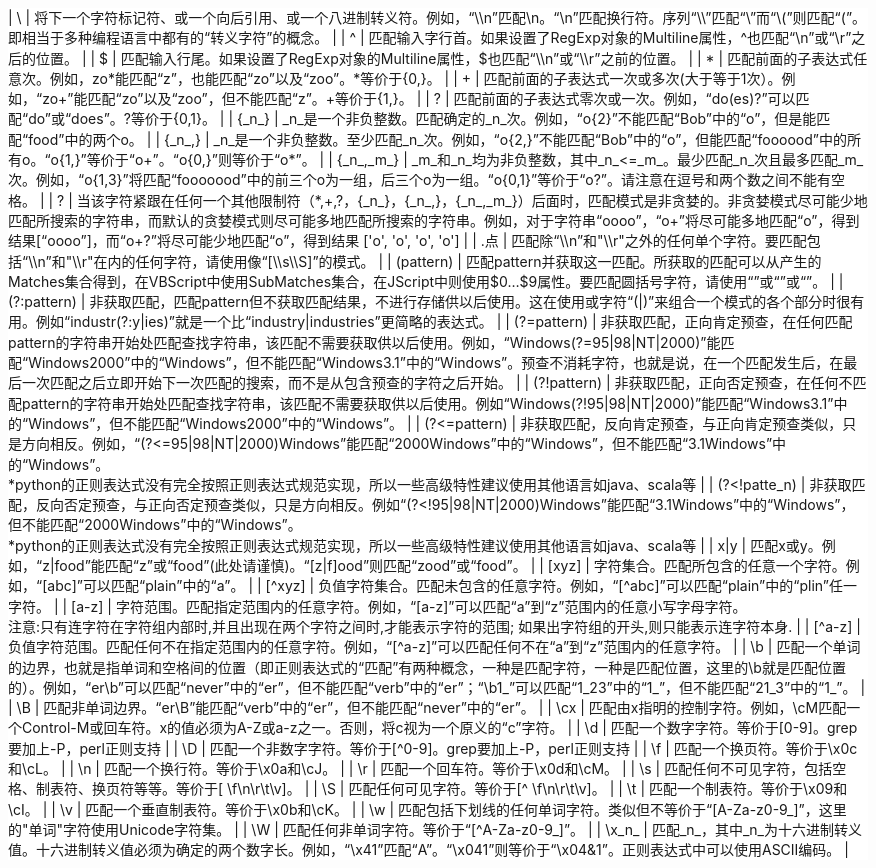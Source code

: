 | \\ | 将下一个字符标记符、或一个向后引用、或一个八进制转义符。例如，“\\\\n”匹配\\n。“\\n”匹配换行符。序列“\\\\”匹配“\\”而“\\(”则匹配“(”。即相当于多种编程语言中都有的“转义字符”的概念。 |
| ^ | 匹配输入字行首。如果设置了RegExp对象的Multiline属性，^也匹配“\\n”或“\\r”之后的位置。 |
| $ | 匹配输入行尾。如果设置了RegExp对象的Multiline属性，$也匹配“\\n”或“\\r”之前的位置。 |
| * | 匹配前面的子表达式任意次。例如，zo*能匹配“z”，也能匹配“zo”以及“zoo”。*等价于{0,}。 |
| + | 匹配前面的子表达式一次或多次(大于等于1次）。例如，“zo+”能匹配“zo”以及“zoo”，但不能匹配“z”。+等价于{1,}。 |
| ? | 匹配前面的子表达式零次或一次。例如，“do(es)?”可以匹配“do”或“does”。?等价于{0,1}。 |
| {_n_} | _n_是一个非负整数。匹配确定的_n_次。例如，“o{2}”不能匹配“Bob”中的“o”，但是能匹配“food”中的两个o。 |
| {_n_,} | _n_是一个非负整数。至少匹配_n_次。例如，“o{2,}”不能匹配“Bob”中的“o”，但能匹配“foooood”中的所有o。“o{1,}”等价于“o+”。“o{0,}”则等价于“o*”。 |
| {_n_,_m_} | _m_和_n_均为非负整数，其中_n_<=_m_。最少匹配_n_次且最多匹配_m_次。例如，“o{1,3}”将匹配“fooooood”中的前三个o为一组，后三个o为一组。“o{0,1}”等价于“o?”。请注意在逗号和两个数之间不能有空格。 |
| ? | 当该字符紧跟在任何一个其他限制符（*,+,?，{_n_}，{_n_,}，{_n_,_m_}）后面时，匹配模式是非贪婪的。非贪婪模式尽可能少地匹配所搜索的字符串，而默认的贪婪模式则尽可能多地匹配所搜索的字符串。例如，对于字符串“oooo”，“o+”将尽可能多地匹配“o”，得到结果[“oooo”]，而“o+?”将尽可能少地匹配“o”，得到结果 ['o', 'o', 'o', 'o'] |
| .点 | 匹配除“\\n”和"\\r"之外的任何单个字符。要匹配包括“\\n”和"\\r"在内的任何字符，请使用像“[\\s\\S]”的模式。 |
| (pattern) | 匹配pattern并获取这一匹配。所获取的匹配可以从产生的Matches集合得到，在VBScript中使用SubMatches集合，在JScript中则使用$0…$9属性。要匹配圆括号字符，请使用“”或“”或“”。 |
| (?:pattern) | 非获取匹配，匹配pattern但不获取匹配结果，不进行存储供以后使用。这在使用或字符“(&#124;)”来组合一个模式的各个部分时很有用。例如“industr(?:y&#124;ies)”就是一个比“industry&#124;industries”更简略的表达式。 |
| (?=pattern) | 非获取匹配，正向肯定预查，在任何匹配pattern的字符串开始处匹配查找字符串，该匹配不需要获取供以后使用。例如，“Windows(?=95&#124;98&#124;NT&#124;2000)”能匹配“Windows2000”中的“Windows”，但不能匹配“Windows3.1”中的“Windows”。预查不消耗字符，也就是说，在一个匹配发生后，在最后一次匹配之后立即开始下一次匹配的搜索，而不是从包含预查的字符之后开始。 |
| (?!pattern) | 非获取匹配，正向否定预查，在任何不匹配pattern的字符串开始处匹配查找字符串，该匹配不需要获取供以后使用。例如“Windows(?!95&#124;98&#124;NT&#124;2000)”能匹配“Windows3.1”中的“Windows”，但不能匹配“Windows2000”中的“Windows”。 |
| (?<=pattern) | 非获取匹配，反向肯定预查，与正向肯定预查类似，只是方向相反。例如，“(?<=95&#124;98&#124;NT&#124;2000)Windows”能匹配“2000Windows”中的“Windows”，但不能匹配“3.1Windows”中的“Windows”。<br />*python的正则表达式没有完全按照正则表达式规范实现，所以一些高级特性建议使用其他语言如java、scala等 |
| (?<!patte_n) | 非获取匹配，反向否定预查，与正向否定预查类似，只是方向相反。例如“(?<!95&#124;98&#124;NT&#124;2000)Windows”能匹配“3.1Windows”中的“Windows”，但不能匹配“2000Windows”中的“Windows”。<br />*python的正则表达式没有完全按照正则表达式规范实现，所以一些高级特性建议使用其他语言如java、scala等 |
| x&#124;y | 匹配x或y。例如，“z&#124;food”能匹配“z”或“food”(此处请谨慎)。“[z&#124;f]ood”则匹配“zood”或“food”。 |
| [xyz] | 字符集合。匹配所包含的任意一个字符。例如，“[abc]”可以匹配“plain”中的“a”。 |
| [^xyz] | 负值字符集合。匹配未包含的任意字符。例如，“[^abc]”可以匹配“plain”中的“plin”任一字符。 |
| [a-z] | 字符范围。匹配指定范围内的任意字符。例如，“[a-z]”可以匹配“a”到“z”范围内的任意小写字母字符。<br />注意:只有连字符在字符组内部时,并且出现在两个字符之间时,才能表示字符的范围; 如果出字符组的开头,则只能表示连字符本身. |
| [^a-z] | 负值字符范围。匹配任何不在指定范围内的任意字符。例如，“[^a-z]”可以匹配任何不在“a”到“z”范围内的任意字符。 |
| \\b | 匹配一个单词的边界，也就是指单词和空格间的位置（即正则表达式的“匹配”有两种概念，一种是匹配字符，一种是匹配位置，这里的\\b就是匹配位置的）。例如，“er\\b”可以匹配“never”中的“er”，但不能匹配“verb”中的“er”；“\\b1_”可以匹配“1_23”中的“1_”，但不能匹配“21_3”中的“1_”。 |
| \\B | 匹配非单词边界。“er\\B”能匹配“verb”中的“er”，但不能匹配“never”中的“er”。 |
| \\cx | 匹配由x指明的控制字符。例如，\\cM匹配一个Control-M或回车符。x的值必须为A-Z或a-z之一。否则，将c视为一个原义的“c”字符。 |
| \\d | 匹配一个数字字符。等价于[0-9]。grep 要加上-P，perl正则支持 |
| \\D | 匹配一个非数字字符。等价于[^0-9]。grep要加上-P，perl正则支持 |
| \\f | 匹配一个换页符。等价于\\x0c和\\cL。 |
| \\n | 匹配一个换行符。等价于\\x0a和\\cJ。 |
| \\r | 匹配一个回车符。等价于\\x0d和\\cM。 |
| \\s | 匹配任何不可见字符，包括空格、制表符、换页符等等。等价于[ \\f\\n\\r\\t\\v]。 |
| \\S | 匹配任何可见字符。等价于[^ \\f\\n\\r\\t\\v]。 |
| \\t | 匹配一个制表符。等价于\\x09和\\cI。 |
| \\v | 匹配一个垂直制表符。等价于\\x0b和\\cK。 |
| \\w | 匹配包括下划线的任何单词字符。类似但不等价于“[A-Za-z0-9_]”，这里的"单词"字符使用Unicode字符集。 |
| \\W | 匹配任何非单词字符。等价于“[^A-Za-z0-9_]”。 |
| \\x_n_ | 匹配_n_，其中_n_为十六进制转义值。十六进制转义值必须为确定的两个数字长。例如，“\\x41”匹配“A”。“\\x041”则等价于“\\x04&1”。正则表达式中可以使用ASCII编码。 |
